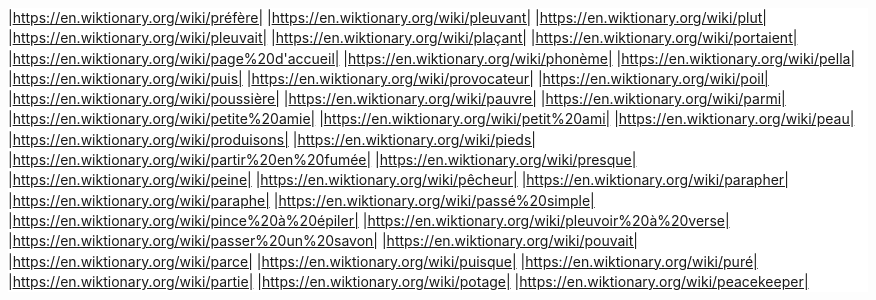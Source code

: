 |https://en.wiktionary.org/wiki/préfère|
|https://en.wiktionary.org/wiki/pleuvant|
|https://en.wiktionary.org/wiki/plut|
|https://en.wiktionary.org/wiki/pleuvait|
|https://en.wiktionary.org/wiki/plaçant|
|https://en.wiktionary.org/wiki/portaient|
|https://en.wiktionary.org/wiki/page%20d'accueil|
|https://en.wiktionary.org/wiki/phonème|
|https://en.wiktionary.org/wiki/pella|
|https://en.wiktionary.org/wiki/puis|
|https://en.wiktionary.org/wiki/provocateur|
|https://en.wiktionary.org/wiki/poil|
|https://en.wiktionary.org/wiki/poussière|
|https://en.wiktionary.org/wiki/pauvre|
|https://en.wiktionary.org/wiki/parmi|
|https://en.wiktionary.org/wiki/petite%20amie|
|https://en.wiktionary.org/wiki/petit%20ami|
|https://en.wiktionary.org/wiki/peau|
|https://en.wiktionary.org/wiki/produisons|
|https://en.wiktionary.org/wiki/pieds|
|https://en.wiktionary.org/wiki/partir%20en%20fumée|
|https://en.wiktionary.org/wiki/presque|
|https://en.wiktionary.org/wiki/peine|
|https://en.wiktionary.org/wiki/pêcheur|
|https://en.wiktionary.org/wiki/parapher|
|https://en.wiktionary.org/wiki/paraphe|
|https://en.wiktionary.org/wiki/passé%20simple|
|https://en.wiktionary.org/wiki/pince%20à%20épiler|
|https://en.wiktionary.org/wiki/pleuvoir%20à%20verse|
|https://en.wiktionary.org/wiki/passer%20un%20savon|
|https://en.wiktionary.org/wiki/pouvait|
|https://en.wiktionary.org/wiki/parce|
|https://en.wiktionary.org/wiki/puisque|
|https://en.wiktionary.org/wiki/puré|
|https://en.wiktionary.org/wiki/partie|
|https://en.wiktionary.org/wiki/potage|
|https://en.wiktionary.org/wiki/peacekeeper|